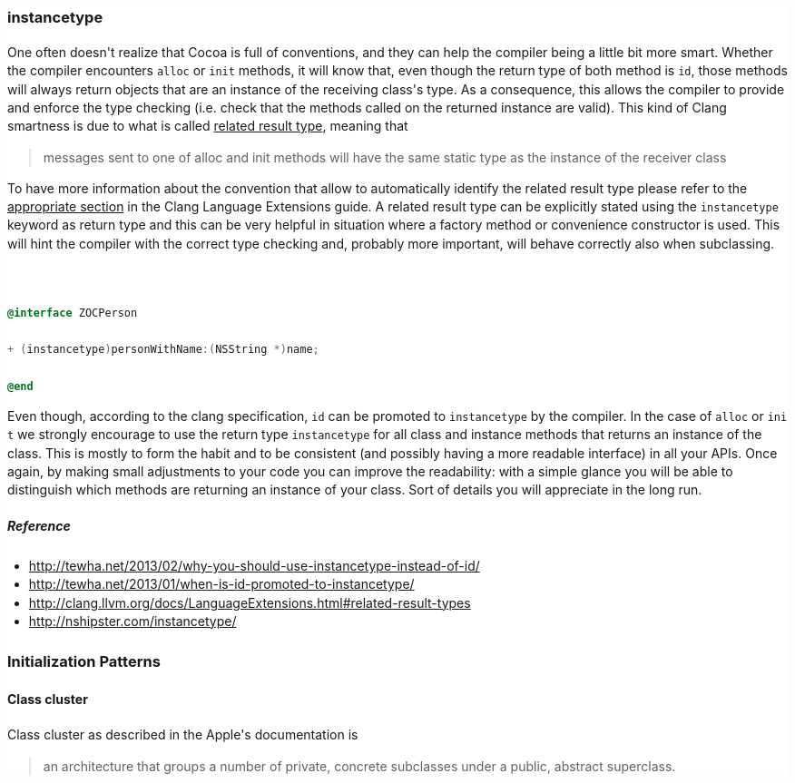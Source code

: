 

### instancetype

One often doesn't realize that Cocoa is full of conventions, and they can help the compiler being a little bit more smart. Whether the compiler encounters `alloc` or `init` methods, it will know that, even though the return type of both method is `id`, those methods will always return objects that are an instance of the receiving class's type. As a consequence, this allows the compiler to provide and enforce the type checking (i.e. check that the methods called on the returned instance are valid). This kind of Clang smartness is due to what is called [related result type](http://clang.llvm.org/docs/LanguageExtensions.html#related-result-types), meaning that

> messages sent to one of alloc and init methods will have the same static type as the instance of the receiver class

To have more information about the convention that allow to automatically identify the related result type please refer to the [appropriate section]((http://clang.llvm.org/docs/LanguageExtensions.html#related-result-types)) in the Clang Language Extensions guide.
A related result type can be explicitly stated using the `instancetype` keyword as return type and this can be very helpful in situation where a factory method or convenience constructor is used. This will hint the compiler with the correct type checking and, probably more important, will behave correctly also when subclassing.

```objective-c


@interface ZOCPerson

+ (instancetype)personWithName:(NSString *)name;

@end

```

Even though, according to the clang specification, `id` can be promoted to `instancetype` by the compiler. In the case of `alloc` or `init` we strongly encourage to use the return type `instancetype` for all class and instance methods that returns an instance of the class.
This is mostly to form the habit and to be consistent (and possibly having a more readable interface) in all your APIs. Once again, by making small adjustments to your code you can improve the readability: with a simple glance you will be able to distinguish which methods are returning an instance of your class. Sort of details you will appreciate in the long run.

##### Reference
- http://tewha.net/2013/02/why-you-should-use-instancetype-instead-of-id/
- http://tewha.net/2013/01/when-is-id-promoted-to-instancetype/
- http://clang.llvm.org/docs/LanguageExtensions.html#related-result-types
- http://nshipster.com/instancetype/



### Initialization Patterns

#### Class cluster
Class cluster as described in the Apple's documentation is
> an architecture that groups a number of private, concrete subclasses under a public, abstract superclass.
